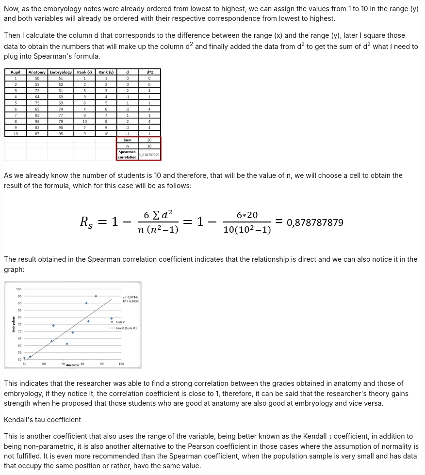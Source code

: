 Now, as the embryology notes were already ordered from lowest to highest, we can assign the values from 1 to 10 in the range (y) and both variables will already be ordered with their respective correspondence from lowest to highest.

Then I calculate the column d that corresponds to the difference between the range (x) and the range (y), later I square those data to obtain the numbers that will make up the column d<sup>2</sup> and finally added the data from d<sup>2</sup> to get the sum of d<sup>2</sup> what I need to plug into Spearman's formula.

![Table](_static/images/correlation/table_12.jpg)

As we already know the number of students is 10 and therefore, that will be the value of n, we will choose a cell to obtain the result of the formula, which for this case will be as follows:

![Formula](_static/images/correlation/formula_3.PNG)

The result obtained in the Spearman correlation coefficient indicates that the relationship is direct and we can also notice it in the graph:

![Table](_static/images/correlation/table_13.jpg)

This indicates that the researcher was able to find a strong correlation between the grades obtained in anatomy and those of embryology, if they notice it, the correlation coefficient is close to 1, therefore, it can be said that the researcher's theory gains strength when he proposed that those students who are good at anatomy are also good at embryology and vice versa.

Kendall's tau coefficient

This is another coefficient that also uses the range of the variable, being better known as the Kendall τ coefficient, in addition to being non-parametric, it is also another alternative to the Pearson coefficient in those cases where the assumption of normality is not fulfilled. It is even more recommended than the Spearman coefficient, when the population sample is very small and has data that occupy the same position or rather, have the same value.
